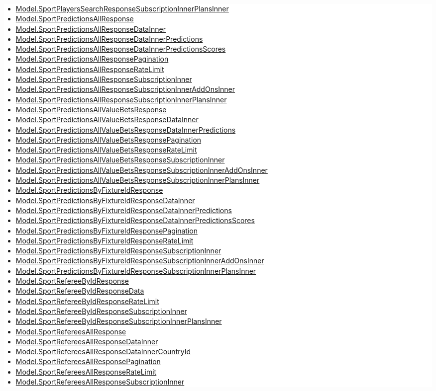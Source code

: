  - [Model.SportPlayersSearchResponseSubscriptionInnerPlansInner](docs/SportPlayersSearchResponseSubscriptionInnerPlansInner.md)
 - [Model.SportPredictionsAllResponse](docs/SportPredictionsAllResponse.md)
 - [Model.SportPredictionsAllResponseDataInner](docs/SportPredictionsAllResponseDataInner.md)
 - [Model.SportPredictionsAllResponseDataInnerPredictions](docs/SportPredictionsAllResponseDataInnerPredictions.md)
 - [Model.SportPredictionsAllResponseDataInnerPredictionsScores](docs/SportPredictionsAllResponseDataInnerPredictionsScores.md)
 - [Model.SportPredictionsAllResponsePagination](docs/SportPredictionsAllResponsePagination.md)
 - [Model.SportPredictionsAllResponseRateLimit](docs/SportPredictionsAllResponseRateLimit.md)
 - [Model.SportPredictionsAllResponseSubscriptionInner](docs/SportPredictionsAllResponseSubscriptionInner.md)
 - [Model.SportPredictionsAllResponseSubscriptionInnerAddOnsInner](docs/SportPredictionsAllResponseSubscriptionInnerAddOnsInner.md)
 - [Model.SportPredictionsAllResponseSubscriptionInnerPlansInner](docs/SportPredictionsAllResponseSubscriptionInnerPlansInner.md)
 - [Model.SportPredictionsAllValueBetsResponse](docs/SportPredictionsAllValueBetsResponse.md)
 - [Model.SportPredictionsAllValueBetsResponseDataInner](docs/SportPredictionsAllValueBetsResponseDataInner.md)
 - [Model.SportPredictionsAllValueBetsResponseDataInnerPredictions](docs/SportPredictionsAllValueBetsResponseDataInnerPredictions.md)
 - [Model.SportPredictionsAllValueBetsResponsePagination](docs/SportPredictionsAllValueBetsResponsePagination.md)
 - [Model.SportPredictionsAllValueBetsResponseRateLimit](docs/SportPredictionsAllValueBetsResponseRateLimit.md)
 - [Model.SportPredictionsAllValueBetsResponseSubscriptionInner](docs/SportPredictionsAllValueBetsResponseSubscriptionInner.md)
 - [Model.SportPredictionsAllValueBetsResponseSubscriptionInnerAddOnsInner](docs/SportPredictionsAllValueBetsResponseSubscriptionInnerAddOnsInner.md)
 - [Model.SportPredictionsAllValueBetsResponseSubscriptionInnerPlansInner](docs/SportPredictionsAllValueBetsResponseSubscriptionInnerPlansInner.md)
 - [Model.SportPredictionsByFixtureIdResponse](docs/SportPredictionsByFixtureIdResponse.md)
 - [Model.SportPredictionsByFixtureIdResponseDataInner](docs/SportPredictionsByFixtureIdResponseDataInner.md)
 - [Model.SportPredictionsByFixtureIdResponseDataInnerPredictions](docs/SportPredictionsByFixtureIdResponseDataInnerPredictions.md)
 - [Model.SportPredictionsByFixtureIdResponseDataInnerPredictionsScores](docs/SportPredictionsByFixtureIdResponseDataInnerPredictionsScores.md)
 - [Model.SportPredictionsByFixtureIdResponsePagination](docs/SportPredictionsByFixtureIdResponsePagination.md)
 - [Model.SportPredictionsByFixtureIdResponseRateLimit](docs/SportPredictionsByFixtureIdResponseRateLimit.md)
 - [Model.SportPredictionsByFixtureIdResponseSubscriptionInner](docs/SportPredictionsByFixtureIdResponseSubscriptionInner.md)
 - [Model.SportPredictionsByFixtureIdResponseSubscriptionInnerAddOnsInner](docs/SportPredictionsByFixtureIdResponseSubscriptionInnerAddOnsInner.md)
 - [Model.SportPredictionsByFixtureIdResponseSubscriptionInnerPlansInner](docs/SportPredictionsByFixtureIdResponseSubscriptionInnerPlansInner.md)
 - [Model.SportRefereeByIdResponse](docs/SportRefereeByIdResponse.md)
 - [Model.SportRefereeByIdResponseData](docs/SportRefereeByIdResponseData.md)
 - [Model.SportRefereeByIdResponseRateLimit](docs/SportRefereeByIdResponseRateLimit.md)
 - [Model.SportRefereeByIdResponseSubscriptionInner](docs/SportRefereeByIdResponseSubscriptionInner.md)
 - [Model.SportRefereeByIdResponseSubscriptionInnerPlansInner](docs/SportRefereeByIdResponseSubscriptionInnerPlansInner.md)
 - [Model.SportRefereesAllResponse](docs/SportRefereesAllResponse.md)
 - [Model.SportRefereesAllResponseDataInner](docs/SportRefereesAllResponseDataInner.md)
 - [Model.SportRefereesAllResponseDataInnerCountryId](docs/SportRefereesAllResponseDataInnerCountryId.md)
 - [Model.SportRefereesAllResponsePagination](docs/SportRefereesAllResponsePagination.md)
 - [Model.SportRefereesAllResponseRateLimit](docs/SportRefereesAllResponseRateLimit.md)
 - [Model.SportRefereesAllResponseSubscriptionInner](docs/SportRefereesAllResponseSubscriptionInner.md)